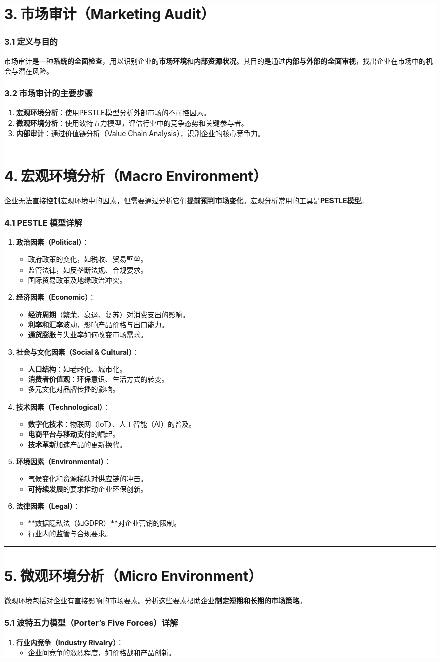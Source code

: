 
# **3. 市场审计（Marketing Audit）**
### **3.1 定义与目的**
市场审计是一种**系统的全面检查**，用以识别企业的**市场环境**和**内部资源状况**。其目的是通过**内部与外部的全面审视**，找出企业在市场中的机会与潜在风险。

### **3.2 市场审计的主要步骤**
1. **宏观环境分析**：使用PESTLE模型分析外部市场的不可控因素。
2. **微观环境分析**：使用波特五力模型，评估行业中的竞争态势和关键参与者。
3. **内部审计**：通过价值链分析（Value Chain Analysis），识别企业的核心竞争力。

---

# **4. 宏观环境分析（Macro Environment）**
企业无法直接控制宏观环境中的因素，但需要通过分析它们**提前预判市场变化**。宏观分析常用的工具是**PESTLE模型**。

### **4.1 PESTLE 模型详解**
1. **政治因素（Political）**：
   - 政府政策的变化，如税收、贸易壁垒。
   - 监管法律，如反垄断法规、合规要求。
   - 国际贸易政策及地缘政治冲突。

2. **经济因素（Economic）**：
   - **经济周期**（繁荣、衰退、复苏）对消费支出的影响。
   - **利率和汇率**波动，影响产品价格与出口能力。
   - **通货膨胀**与失业率如何改变市场需求。

3. **社会与文化因素（Social & Cultural）**：
   - **人口结构**：如老龄化、城市化。
   - **消费者价值观**：环保意识、生活方式的转变。
   - 多元文化对品牌传播的影响。

4. **技术因素（Technological）**：
   - **数字化技术**：物联网（IoT）、人工智能（AI）的普及。
   - **电商平台与移动支付**的崛起。
   - **技术革新**加速产品的更新换代。

5. **环境因素（Environmental）**：
   - 气候变化和资源稀缺对供应链的冲击。
   - **可持续发展**的要求推动企业环保创新。

6. **法律因素（Legal）**：
   - **数据隐私法（如GDPR）**对企业营销的限制。
   - 行业内的监管与合规要求。

---

# **5. 微观环境分析（Micro Environment）**
微观环境包括对企业有直接影响的市场要素。分析这些要素帮助企业**制定短期和长期的市场策略**。

### **5.1 波特五力模型（Porter’s Five Forces）详解**
1. **行业内竞争（Industry Rivalry）**：
   - 企业间竞争的激烈程度，如价格战和产品创新。
